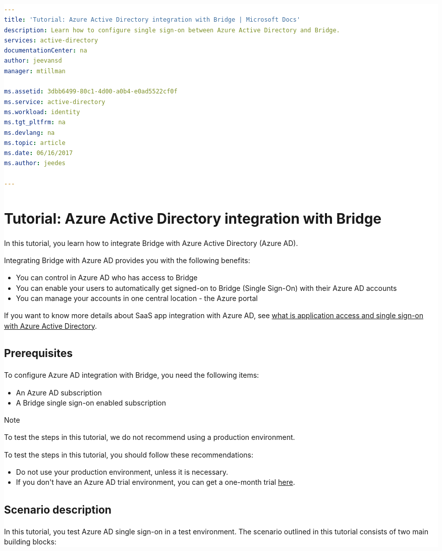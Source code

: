 ```yaml
---
title: 'Tutorial: Azure Active Directory integration with Bridge | Microsoft Docs'
description: Learn how to configure single sign-on between Azure Active Directory and Bridge.
services: active-directory
documentationCenter: na
author: jeevansd
manager: mtillman

ms.assetid: 3dbb6499-80c1-4d00-a0b4-e0ad5522cf0f
ms.service: active-directory
ms.workload: identity
ms.tgt_pltfrm: na
ms.devlang: na
ms.topic: article
ms.date: 06/16/2017
ms.author: jeedes

---
```

# Tutorial: Azure Active Directory integration with Bridge

In this tutorial, you learn how to integrate Bridge with Azure Active Directory (Azure AD).

Integrating Bridge with Azure AD provides you with the following benefits:

- You can control in Azure AD who has access to Bridge
- You can enable your users to automatically get signed-on to Bridge (Single Sign-On) with their Azure AD accounts
- You can manage your accounts in one central location - the Azure portal

If you want to know more details about SaaS app integration with Azure AD, see [what is application access and single sign-on with Azure Active Directory](active-directory-appssoaccess-whatis.md).

## Prerequisites

To configure Azure AD integration with Bridge, you need the following items:

- An Azure AD subscription
- A Bridge single sign-on enabled subscription

> [!NOTE]
> To test the steps in this tutorial, we do not recommend using a production environment.

To test the steps in this tutorial, you should follow these recommendations:

- Do not use your production environment, unless it is necessary.
- If you don't have an Azure AD trial environment, you can get a one-month trial [here](https://azure.microsoft.com/pricing/free-trial/).

## Scenario description
In this tutorial, you test Azure AD single sign-on in a test environment. 
The scenario outlined in this tutorial consists of two main building blocks:


[1]: ./media/active-directory-saas-bridge-tutorial/tutorial_general_01.png
[2]: ./media/active-directory-saas-bridge-tutorial/tutorial_general_02.png
[3]: ./media/active-directory-saas-bridge-tutorial/tutorial_general_03.png
[4]: ./media/active-directory-saas-bridge-tutorial/tutorial_general_04.png
[100]: ./media/active-directory-saas-bridge-tutorial/tutorial_general_100.png
[200]: ./media/active-directory-saas-bridge-tutorial/tutorial_general_200.png
[201]: ./media/active-directory-saas-bridge-tutorial/tutorial_general_201.png
[202]: ./media/active-directory-saas-bridge-tutorial/tutorial_general_202.png
[203]: ./media/active-directory-saas-bridge-tutorial/tutorial_general_203.png